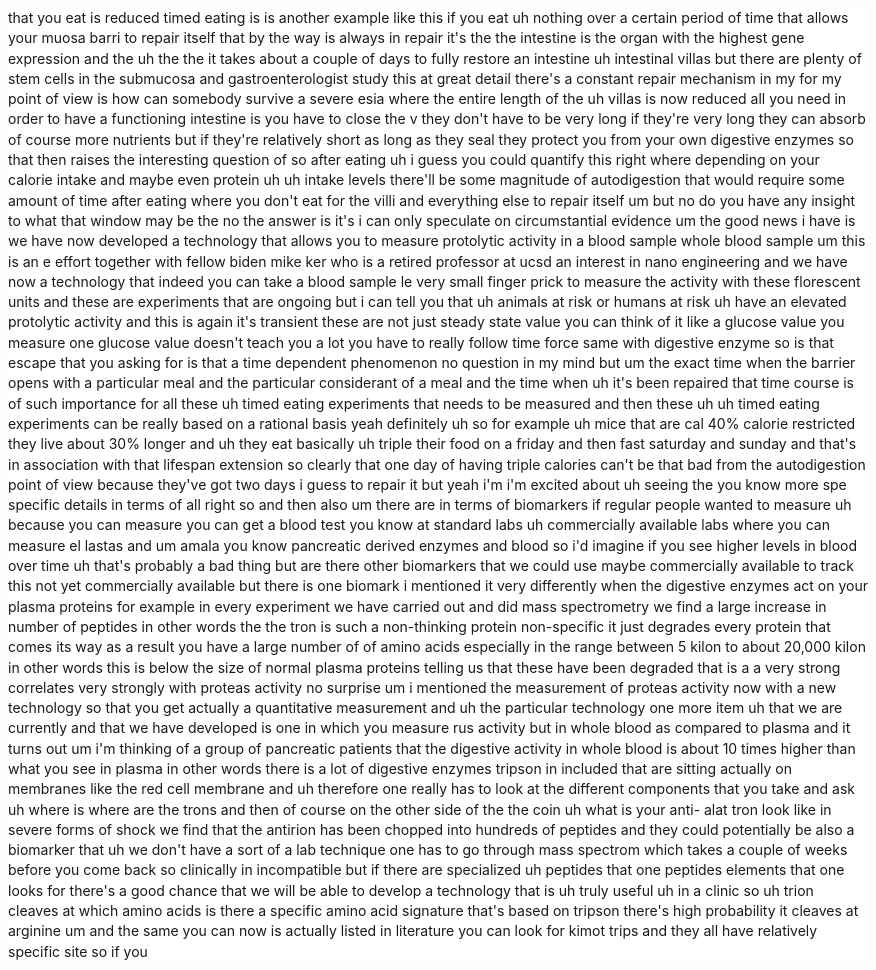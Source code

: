 that you eat is reduced timed eating is is another example like this if you eat uh nothing over a certain period of time that allows your muosa barri to repair itself that by the way is always in repair it's the the intestine is the organ with the highest gene expression and the uh the the it takes about a couple of days to fully restore an intestine uh intestinal villas but there are plenty of stem cells in the submucosa and gastroenterologist study this at great detail there's a constant repair mechanism in my for my point of view is how can somebody survive a severe esia where the entire length of the uh villas is now reduced all you need in order to have a functioning intestine is you have to close the v they don't have to be very long if they're very long they can absorb of course more nutrients but if they're relatively short as long as they seal they protect you from your own digestive enzymes so that then raises the interesting question of so after eating uh i guess you could quantify this right where depending on your calorie intake and maybe even protein uh uh intake levels there'll be some magnitude of autodigestion that would require some amount of time after eating where you don't eat for the villi and everything else to repair itself um but no do you have any insight to what that window may be the no the answer is it's i can only speculate on circumstantial evidence um the good news i have is we have now developed a technology that allows you to measure protolytic activity in a blood sample whole blood sample um this is an e effort together with fellow biden mike ker who is a retired professor at ucsd an interest in nano engineering and we have now a technology that indeed you can take a blood sample le very small finger prick to measure the activity with these florescent units and these are experiments that are ongoing but i can tell you that uh animals at risk or humans at risk uh have an elevated protolytic activity and this is again it's transient these are not just steady state value you can think of it like a glucose value you measure one glucose value doesn't teach you a lot you have to really follow time force same with digestive enzyme so is that escape that you asking for is that a time dependent phenomenon no question in my mind but um the exact time when the barrier opens with a particular meal and the particular considerant of a meal and the time when uh it's been repaired that time course is of such importance for all these uh timed eating experiments that needs to be measured and then these uh uh timed eating experiments can be really based on a rational basis yeah definitely uh so for example uh mice that are cal 40% calorie restricted they live about 30% longer and uh they eat basically uh triple their food on a friday and then fast saturday and sunday and that's in association with that lifespan extension so clearly that one day of having triple calories can't be that bad from the autodigestion point of view because they've got two days i guess to repair it but yeah i'm i'm excited about uh seeing the you know more spe specific details in terms of all right so and then also um there are in terms of biomarkers if regular people wanted to measure uh because you can measure you can get a blood test you know at standard labs uh commercially available labs where you can measure el lastas and um amala you know pancreatic derived enzymes and blood so i'd imagine if you see higher levels in blood over time uh that's probably a bad thing but are there other biomarkers that we could use maybe commercially available to track this not yet commercially available but there is one biomark i mentioned it very differently when the digestive enzymes act on your plasma proteins for example in every experiment we have carried out and did mass spectrometry we find a large increase in number of peptides in other words the the tron is such a non-thinking protein non-specific it just degrades every protein that comes its way as a result you have a large number of of amino acids especially in the range between 5 kilon to about 20,000 kilon in other words this is below the size of normal plasma proteins telling us that these have been degraded that is a a very strong correlates very strongly with proteas activity no surprise um i mentioned the measurement of proteas activity now with a new technology so that you get actually a quantitative measurement and uh the particular technology one more item uh that we are currently and that we have developed is one in which you measure rus activity but in whole blood as compared to plasma and it turns out um i'm thinking of a group of pancreatic patients that the digestive activity in whole blood is about 10 times higher than what you see in plasma in other words there is a lot of digestive enzymes tripson in included that are sitting actually on membranes like the red cell membrane and uh therefore one really has to look at the different components that you take and ask uh where is where are the trons and then of course on the other side of the the coin uh what is your anti- alat tron look like in severe forms of shock we find that the antirion has been chopped into hundreds of peptides and they could potentially be also a biomarker that uh we don't have a sort of a lab technique one has to go through mass spectrom which takes a couple of weeks before you come back so clinically in incompatible but if there are specialized uh peptides that one peptides elements that one looks for there's a good chance that we will be able to develop a technology that is uh truly useful uh in a clinic so uh trion cleaves at which amino acids is there a specific amino acid signature that's based on tripson there's high probability it cleaves at arginine um and the same you can now is actually listed in literature you can look for kimot trips and they all have relatively specific site so if you
